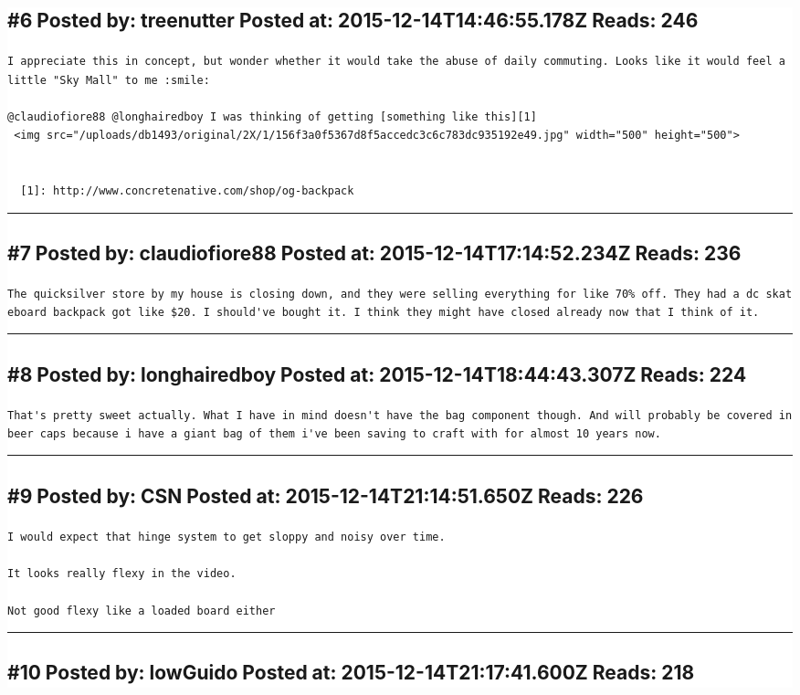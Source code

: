 ## \#6 Posted by: treenutter Posted at: 2015-12-14T14:46:55.178Z Reads: 246

```
I appreciate this in concept, but wonder whether it would take the abuse of daily commuting. Looks like it would feel a little "Sky Mall" to me :smile:

@claudiofiore88 @longhairedboy I was thinking of getting [something like this][1]
 <img src="/uploads/db1493/original/2X/1/156f3a0f5367d8f5accedc3c6c783dc935192e49.jpg" width="500" height="500">


  [1]: http://www.concretenative.com/shop/og-backpack
```

---
## \#7 Posted by: claudiofiore88 Posted at: 2015-12-14T17:14:52.234Z Reads: 236

```
The quicksilver store by my house is closing down, and they were selling everything for like 70% off. They had a dc skateboard backpack got like $20. I should've bought it. I think they might have closed already now that I think of it.
```

---
## \#8 Posted by: longhairedboy Posted at: 2015-12-14T18:44:43.307Z Reads: 224

```
That's pretty sweet actually. What I have in mind doesn't have the bag component though. And will probably be covered in beer caps because i have a giant bag of them i've been saving to craft with for almost 10 years now.
```

---
## \#9 Posted by: CSN Posted at: 2015-12-14T21:14:51.650Z Reads: 226

```
I would expect that hinge system to get sloppy and noisy over time.

It looks really flexy in the video. 

Not good flexy like a loaded board either
```

---
## \#10 Posted by: lowGuido Posted at: 2015-12-14T21:17:41.600Z Reads: 218


  [1]: http://www.skymall.com/giant-allosaurus-dinosaur-wall-trophy-mouth-closed/NE-100014.html